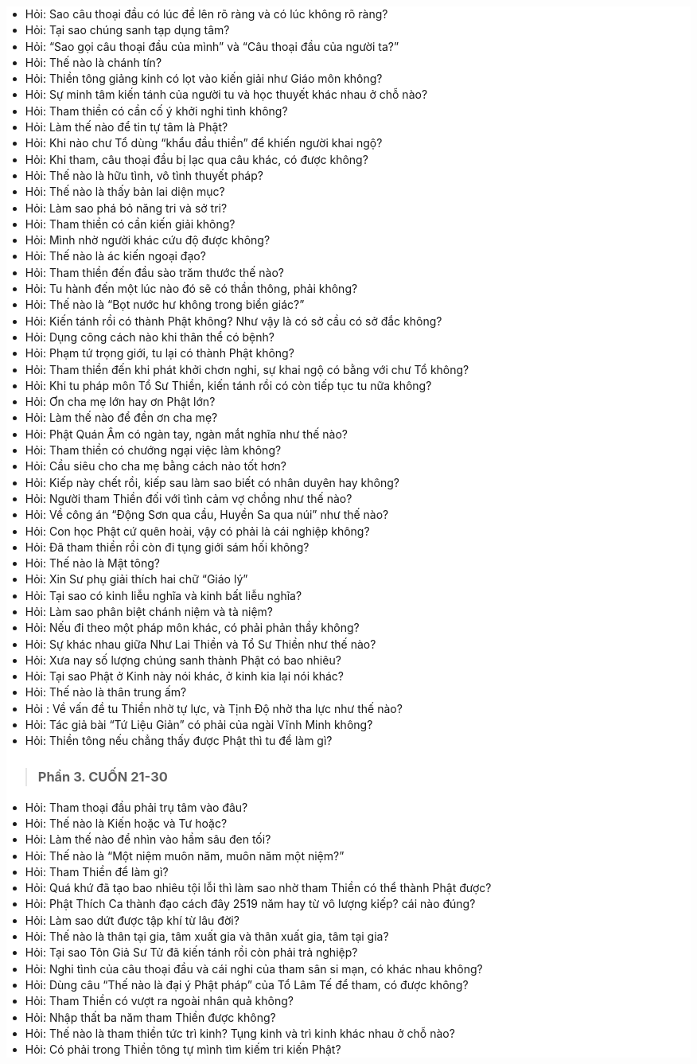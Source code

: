 - Hỏi: Sao câu thoại đầu có lúc đề lên rõ ràng và có lúc không rõ ràng?
- Hỏi: Tại sao chúng sanh tạp dụng tâm?
- Hỏi: “Sao gọi câu thoại đầu của mình” và “Câu thoại đầu của người ta?”
- Hỏi: Thế nào là chánh tín?
- Hỏi: Thiền tông giảng kinh có lọt vào kiến giải như Giáo môn không?
- Hỏi: Sự minh tâm kiến tánh của người tu và học thuyết khác nhau ở chỗ nào?
- Hỏi: Tham thiền có cần cố ý khởi nghi tình không?
- Hỏi: Làm thế nào để tin tự tâm là Phật?
- Hỏi: Khi nào chư Tổ dùng “khẩu đầu thiền” để khiến người khai ngộ?
- Hỏi: Khi tham, câu thoại đầu bị lạc qua câu khác, có được không?
- Hỏi: Thế nào là hữu tình, vô tình thuyết pháp?
- Hỏi: Thế nào là thấy bản lai diện mục?
- Hỏi: Làm sao phá bỏ năng tri và sở tri?
- Hỏi: Tham thiền có cần kiến giải không?
- Hỏi: Mình nhờ người khác cứu độ được không?
- Hỏi: Thế nào là ác kiến ngoại đạo?
- Hỏi: Tham thiền đến đầu sào trăm thước thế nào?
- Hỏi: Tu hành đến một lúc nào đó sẽ có thần thông, phải không?
- Hỏi: Thế nào là “Bọt nước hư không trong biển giác?”
- Hỏi: Kiến tánh rồi có thành Phật không? Như vậy là có sở cầu có sở đắc không?
- Hỏi: Dụng công cách nào khi thân thể có bệnh?
- Hỏi: Phạm tứ trọng giới, tu lại có thành Phật không?
- Hỏi: Tham thiền đến khi phát khởi chơn nghi, sự khai ngộ có bằng với chư Tổ không?
- Hỏi: Khi tu pháp môn Tổ Sư Thiền, kiến tánh rồi có còn tiếp tục tu nữa không?
- Hỏi: Ơn cha mẹ lớn hay ơn Phật lớn?
- Hỏi: Làm thế nào để đền ơn cha mẹ?
- Hỏi: Phật Quán Âm có ngàn tay, ngàn mắt nghĩa như thế nào?
- Hỏi: Tham thiền có chướng ngại việc làm không?
- Hỏi: Cầu siêu cho cha mẹ bằng cách nào tốt hơn?
- Hỏi: Kiếp này chết rồi, kiếp sau làm sao biết có nhân duyên hay không?
- Hỏi: Người tham Thiền đối với tình cảm vợ chồng như thế nào?
- Hỏi: Về công án “Động Sơn qua cầu, Huyền Sa qua núi” như thế nào?
- Hỏi: Con học Phật cứ quên hoài, vậy có phải là cái nghiệp không?
- Hỏi: Đã tham thiền rồi còn đi tụng giới sám hối không?
- Hỏi: Thế nào là Mật tông?
- Hỏi: Xin Sư phụ giải thích hai chữ “Giáo lý”
- Hỏi: Tại sao có kinh liễu nghĩa và kinh bất liễu nghĩa?
- Hỏi: Làm sao phân biệt chánh niệm và tà niệm?
- Hỏi: Nếu đi theo một pháp môn khác, có phải phản thầy không?
- Hỏi: Sự khác nhau giữa Như Lai Thiền và Tổ Sư Thiền như thế nào?
- Hỏi: Xưa nay số lượng chúng sanh thành Phật có bao nhiêu?
- Hỏi: Tại sao Phật ở Kinh này nói khác, ở kinh kia lại nói khác?
- Hỏi: Thế nào là thân trung ấm?
- Hỏi : Về vấn đề tu Thiền nhờ tự lực, và Tịnh Độ nhờ tha lực như thế nào?
- Hỏi: Tác giả bài “Tứ Liệu Giản” có phải của ngài Vĩnh Minh không?
- Hỏi: Thiền tông nếu chẳng thấy được Phật thì tu để làm gì?

> ### Phần 3. CUỐN 21-30
- Hỏi: Tham thoại đầu phải trụ tâm vào đâu?
- Hỏi: Thế nào là Kiến hoặc và Tư hoặc?
- Hỏi: Làm thế nào để nhìn vào hầm sâu đen tối?
- Hỏi: Thế nào là “Một niệm muôn năm, muôn năm một niệm?”
- Hỏi: Tham Thiền để làm gì?
- Hỏi: Quá khứ đã tạo bao nhiêu tội lỗi thì làm sao nhờ tham Thiền có thể thành Phật được?
- Hỏi: Phật Thích Ca thành đạo cách đây 2519 năm hay từ vô lượng kiếp? cái nào đúng?
- Hỏi: Làm sao dứt được tập khí từ lâu đời?
- Hỏi: Thế nào là thân tại gia, tâm xuất gia và thân xuất gia, tâm tại gia?
- Hỏi: Tại sao Tôn Giả Sư Tử đã kiến tánh rồi còn phải trả nghiệp?
- Hỏi: Nghi tình của câu thoại đầu và cái nghi của tham sân si mạn, có khác nhau không?
- Hỏi: Dùng câu “Thế nào là đại ý Phật pháp” của Tổ Lâm Tế để tham, có được không?
- Hỏi: Tham Thiền có vượt ra ngoài nhân quả không?
- Hỏi: Nhập thất ba năm tham Thiền được không?
- Hỏi: Thế nào là tham thiền tức trì kinh? Tụng kinh và trì kinh khác nhau ở chỗ nào?
- Hỏi: Có phải trong Thiền tông tự mình tìm kiếm tri kiến Phật?